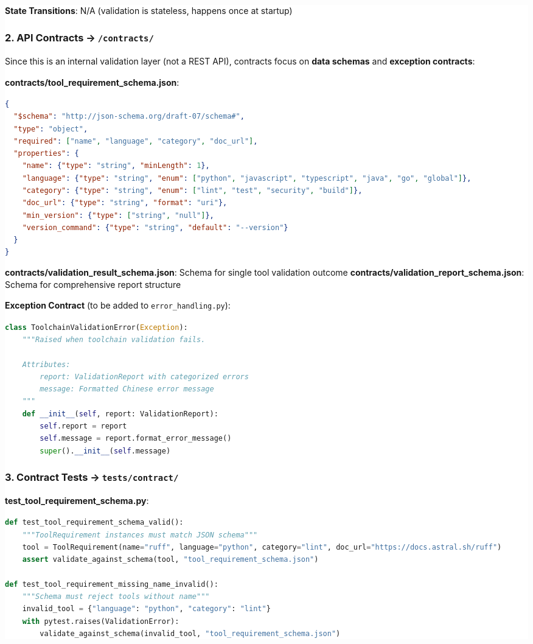 **State Transitions**: N/A (validation is stateless, happens once at startup)

### 2. API Contracts → `/contracts/`

Since this is an internal validation layer (not a REST API), contracts focus on **data schemas** and **exception contracts**:

**contracts/tool_requirement_schema.json**:
```json
{
  "$schema": "http://json-schema.org/draft-07/schema#",
  "type": "object",
  "required": ["name", "language", "category", "doc_url"],
  "properties": {
    "name": {"type": "string", "minLength": 1},
    "language": {"type": "string", "enum": ["python", "javascript", "typescript", "java", "go", "global"]},
    "category": {"type": "string", "enum": ["lint", "test", "security", "build"]},
    "doc_url": {"type": "string", "format": "uri"},
    "min_version": {"type": ["string", "null"]},
    "version_command": {"type": "string", "default": "--version"}
  }
}
```

**contracts/validation_result_schema.json**: Schema for single tool validation outcome
**contracts/validation_report_schema.json**: Schema for comprehensive report structure

**Exception Contract** (to be added to `error_handling.py`):
```python
class ToolchainValidationError(Exception):
    """Raised when toolchain validation fails.

    Attributes:
        report: ValidationReport with categorized errors
        message: Formatted Chinese error message
    """
    def __init__(self, report: ValidationReport):
        self.report = report
        self.message = report.format_error_message()
        super().__init__(self.message)
```

### 3. Contract Tests → `tests/contract/`

**test_tool_requirement_schema.py**:
```python
def test_tool_requirement_schema_valid():
    """ToolRequirement instances must match JSON schema"""
    tool = ToolRequirement(name="ruff", language="python", category="lint", doc_url="https://docs.astral.sh/ruff")
    assert validate_against_schema(tool, "tool_requirement_schema.json")

def test_tool_requirement_missing_name_invalid():
    """Schema must reject tools without name"""
    invalid_tool = {"language": "python", "category": "lint"}
    with pytest.raises(ValidationError):
        validate_against_schema(invalid_tool, "tool_requirement_schema.json")
```
